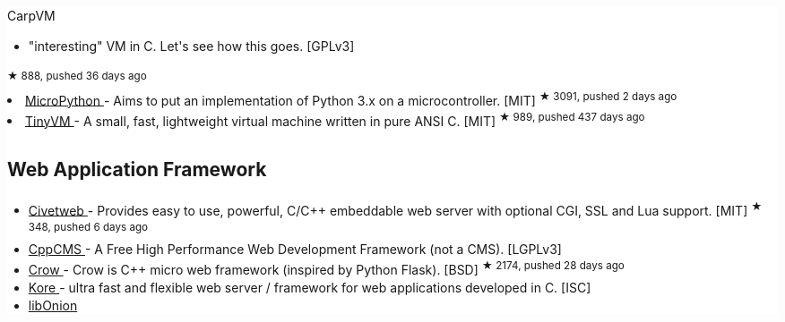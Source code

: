    CarpVM
  </a>
  - "interesting" VM in C. Let's see how this goes. [GPLv3]
  <sup>
   &#9733 888, pushed 36 days ago
  </sup>
 </li>
 <li>
  <a href="https://github.com/micropython/micropython">
   MicroPython
  </a>
  - Aims to put an implementation of Python 3.x on a microcontroller. [MIT]
  <sup>
   &#9733 3091, pushed 2 days ago
  </sup>
 </li>
 <li>
  <a href="https://github.com/jakogut/tinyvm">
   TinyVM
  </a>
  - A small, fast, lightweight virtual machine written in pure ANSI C. [MIT]
  <sup>
   &#9733 989, pushed 437 days ago
  </sup>
 </li>
</ul>
<h2>
 Web Application Framework
</h2>
<ul>
 <li>
  <a href="https://github.com/civetweb/civetweb">
   Civetweb
  </a>
  - Provides easy to use, powerful, C/C++ embeddable web server with optional CGI, SSL and Lua support. [MIT]
  <sup>
   &#9733 348, pushed 6 days ago
  </sup>
 </li>
 <li>
  <a href="http://cppcms.com/">
   CppCMS
  </a>
  - A Free High Performance Web Development Framework (not a CMS). [LGPLv3]
 </li>
 <li>
  <a href="https://github.com/ipkn/crow">
   Crow
  </a>
  - Crow is C++ micro web framework (inspired by Python Flask). [BSD]
  <sup>
   &#9733 2174, pushed 28 days ago
  </sup>
 </li>
 <li>
  <a href="https://kore.io/">
   Kore
  </a>
  - ultra fast and flexible web server / framework for web applications developed in C. [ISC]
 </li>
 <li>
  <a href="http://www.coralbits.com/libonion/">
   libOnion